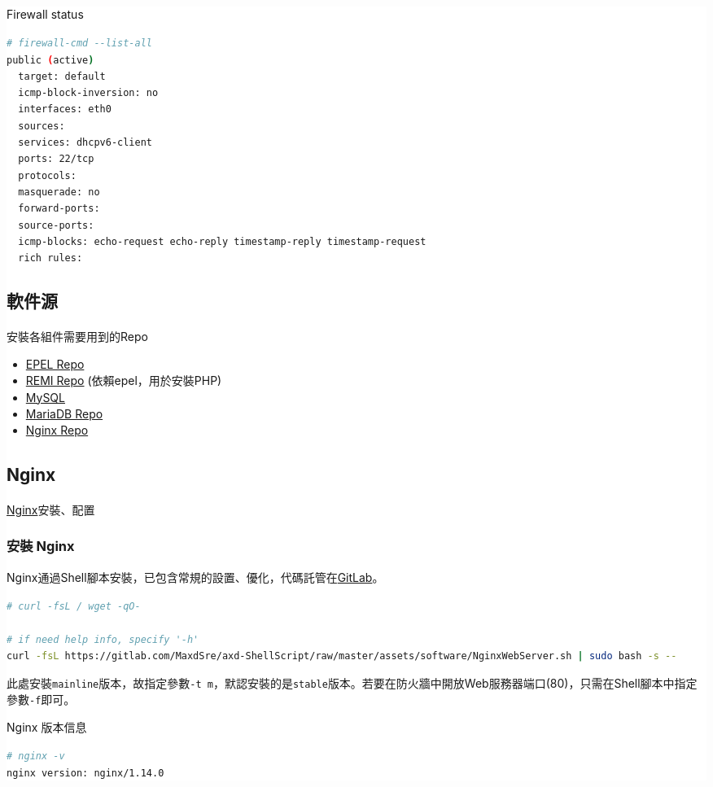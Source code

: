 Firewall status

```bash
# firewall-cmd --list-all
public (active)
  target: default
  icmp-block-inversion: no
  interfaces: eth0
  sources:
  services: dhcpv6-client
  ports: 22/tcp
  protocols:
  masquerade: no
  forward-ports:
  source-ports:
  icmp-blocks: echo-request echo-reply timestamp-reply timestamp-request
  rich rules:

```

## 軟件源
安裝各組件需要用到的Repo

* [EPEL Repo](https://fedoraproject.org/wiki/EPEL)
* [REMI Repo](http://rpms.famillecollet.com) (依賴epel，用於安裝PHP)
* [MySQL](https://dev.mysql.com/downloads/repo/)
* [MariaDB Repo](https://downloads.mariadb.org/mariadb/repositories/)
* [Nginx Repo](https://www.nginx.com/resources/wiki/start/topics/tutorials/install/)


## Nginx
[Nginx][nginx]安裝、配置

### 安裝 Nginx
Nginx通過Shell腳本安裝，已包含常規的設置、優化，代碼託管在[GitLab](https://gitlab.com/MaxdSre/axd-ShellScript/blob/master/assets/software/NginxWebServer.sh)。

```bash
# curl -fsL / wget -qO-

# if need help info, specify '-h'
curl -fsL https://gitlab.com/MaxdSre/axd-ShellScript/raw/master/assets/software/NginxWebServer.sh | sudo bash -s --
```

<script src="https://asciinema.org/a/189210.js" id="asciicast-189210" async></script>

此處安裝`mainline`版本，故指定參數`-t m`，默認安裝的是`stable`版本。若要在防火牆中開放Web服務器端口(80)，只需在Shell腳本中指定參數`-f`即可。

Nginx 版本信息

```bash
# nginx -v
nginx version: nginx/1.14.0
```


[nginx]: https://www.nginx.com "High Performance Load Balancer, Web Server, & Reverse Proxy"
[mysql]: https://www.mysql.com "MySQL is the world's most popular open source database."
[php]: https://secure.php.net "PHP is a popular general-purpose scripting language that is especially suited to web development."
[symfony]: https://symfony.com "High Performance PHP Framework for Web Development"
[composer]: https://getcomposer.org "Dependency Manager for PHP"